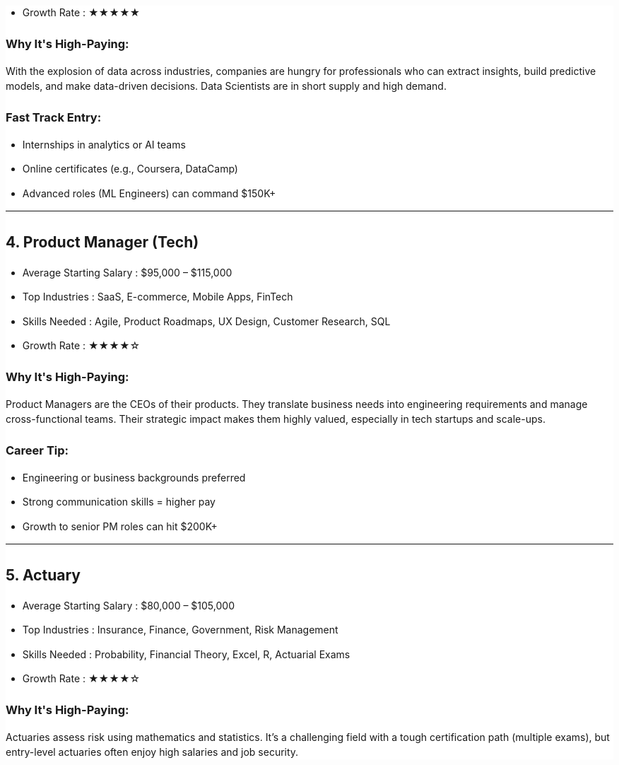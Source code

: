 *  Growth Rate : ★★★★★

###  Why It's High-Paying: 

With the explosion of data across industries, companies are hungry for professionals who can extract insights, build predictive models, and make data-driven decisions. Data Scientists are in short supply and high demand.

###  Fast Track Entry: 

* Internships in analytics or AI teams

* Online certificates (e.g., Coursera, DataCamp)

* Advanced roles (ML Engineers) can command $150K+

---

##  4\. Product Manager (Tech) 

*  Average Starting Salary : $95,000 – $115,000

*  Top Industries : SaaS, E-commerce, Mobile Apps, FinTech

*  Skills Needed : Agile, Product Roadmaps, UX Design, Customer Research, SQL

*  Growth Rate : ★★★★☆

###  Why It's High-Paying: 

Product Managers are the CEOs of their products. They translate business needs into engineering requirements and manage cross-functional teams. Their strategic impact makes them highly valued, especially in tech startups and scale-ups.

###  Career Tip: 

* Engineering or business backgrounds preferred

* Strong communication skills \= higher pay

* Growth to senior PM roles can hit $200K+

---

##  5\. Actuary 

*  Average Starting Salary : $80,000 – $105,000

*  Top Industries : Insurance, Finance, Government, Risk Management

*  Skills Needed : Probability, Financial Theory, Excel, R, Actuarial Exams

*  Growth Rate : ★★★★☆

###  Why It's High-Paying: 

Actuaries assess risk using mathematics and statistics. It’s a challenging field with a tough certification path (multiple exams), but entry-level actuaries often enjoy high salaries and job security.
